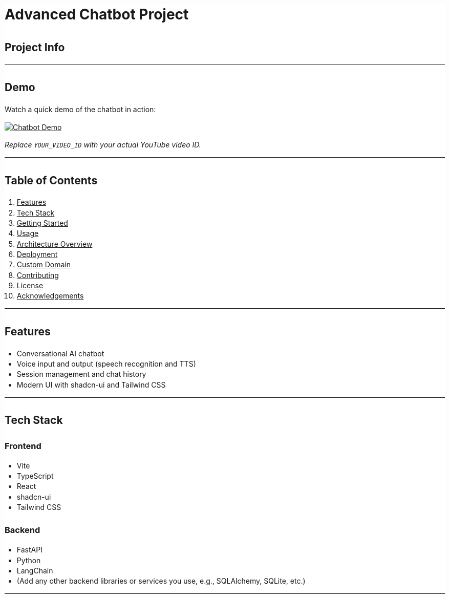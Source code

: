 # Advanced Chatbot Project

## Project Info

---

## Demo

Watch a quick demo of the chatbot in action:

[![Chatbot Demo](https://img.youtube.com/vi/YOUR_VIDEO_ID/0.jpg)](https://www.youtube.com/watch?v=YOUR_VIDEO_ID)

*Replace `YOUR_VIDEO_ID` with your actual YouTube video ID.*

---

## Table of Contents
1. [Features](#features)
2. [Tech Stack](#tech-stack)
3. [Getting Started](#getting-started)
4. [Usage](#usage)
5. [Architecture Overview](#architecture-overview)
6. [Deployment](#deployment)
7. [Custom Domain](#custom-domain)
8. [Contributing](#contributing)
9. [License](#license)
10. [Acknowledgements](#acknowledgements)

---

## Features
- Conversational AI chatbot
- Voice input and output (speech recognition and TTS)
- Session management and chat history
- Modern UI with shadcn-ui and Tailwind CSS

---

## Tech Stack

### Frontend
- Vite
- TypeScript
- React
- shadcn-ui
- Tailwind CSS

### Backend
- FastAPI
- Python
- LangChain
- (Add any other backend libraries or services you use, e.g., SQLAlchemy, SQLite, etc.)

---